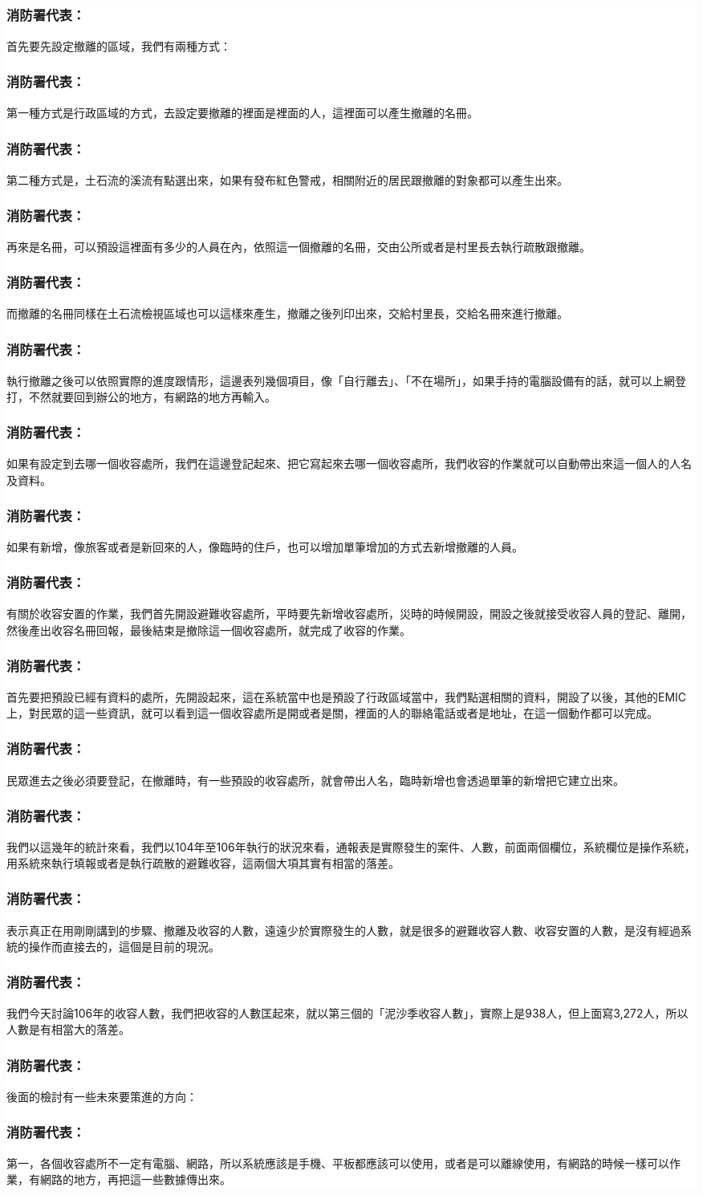 ### 消防署代表：
首先要先設定撤離的區域，我們有兩種方式：

### 消防署代表：
第一種方式是行政區域的方式，去設定要撤離的裡面是裡面的人，這裡面可以產生撤離的名冊。

### 消防署代表：
第二種方式是，土石流的溪流有點選出來，如果有發布紅色警戒，相關附近的居民跟撤離的對象都可以產生出來。

### 消防署代表：
再來是名冊，可以預設這裡面有多少的人員在內，依照這一個撤離的名冊，交由公所或者是村里長去執行疏散跟撤離。

### 消防署代表：
而撤離的名冊同樣在土石流檢視區域也可以這樣來產生，撤離之後列印出來，交給村里長，交給名冊來進行撤離。

### 消防署代表：
執行撤離之後可以依照實際的進度跟情形，這邊表列幾個項目，像「自行離去」、「不在場所」，如果手持的電腦設備有的話，就可以上網登打，不然就要回到辦公的地方，有網路的地方再輸入。

### 消防署代表：
如果有設定到去哪一個收容處所，我們在這邊登記起來、把它寫起來去哪一個收容處所，我們收容的作業就可以自動帶出來這一個人的人名及資料。

### 消防署代表：
如果有新增，像旅客或者是新回來的人，像臨時的住戶，也可以增加單筆增加的方式去新增撤離的人員。

### 消防署代表：
有關於收容安置的作業，我們首先開設避難收容處所，平時要先新增收容處所，災時的時候開設，開設之後就接受收容人員的登記、離開，然後產出收容名冊回報，最後結束是撤除這一個收容處所，就完成了收容的作業。

### 消防署代表：
首先要把預設已經有資料的處所，先開設起來，這在系統當中也是預設了行政區域當中，我們點選相關的資料，開設了以後，其他的EMIC上，對民眾的這一些資訊，就可以看到這一個收容處所是開或者是關，裡面的人的聯絡電話或者是地址，在這一個動作都可以完成。

### 消防署代表：
民眾進去之後必須要登記，在撤離時，有一些預設的收容處所，就會帶出人名，臨時新增也會透過單筆的新增把它建立出來。

### 消防署代表：
我們以這幾年的統計來看，我們以104年至106年執行的狀況來看，通報表是實際發生的案件、人數，前面兩個欄位，系統欄位是操作系統，用系統來執行填報或者是執行疏散的避難收容，這兩個大項其實有相當的落差。

### 消防署代表：
表示真正在用剛剛講到的步驟、撤離及收容的人數，遠遠少於實際發生的人數，就是很多的避難收容人數、收容安置的人數，是沒有經過系統的操作而直接去的，這個是目前的現況。

### 消防署代表：
我們今天討論106年的收容人數，我們把收容的人數匡起來，就以第三個的「泥沙季收容人數」，實際上是938人，但上面寫3,272人，所以人數是有相當大的落差。

### 消防署代表：
後面的檢討有一些未來要策進的方向：

### 消防署代表：
第一，各個收容處所不一定有電腦、網路，所以系統應該是手機、平板都應該可以使用，或者是可以離線使用，有網路的時候一樣可以作業，有網路的地方，再把這一些數據傳出來。
